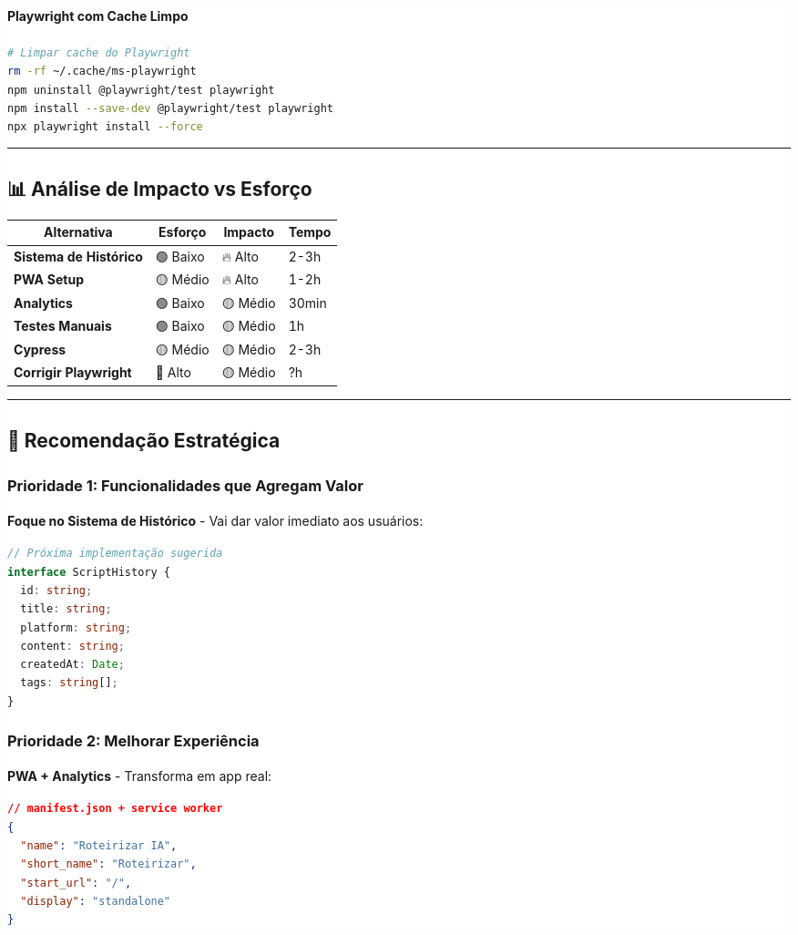 #### **Playwright com Cache Limpo**
```bash
# Limpar cache do Playwright
rm -rf ~/.cache/ms-playwright
npm uninstall @playwright/test playwright
npm install --save-dev @playwright/test playwright
npx playwright install --force
```

---

## 📊 **Análise de Impacto vs Esforço**

| Alternativa | Esforço | Impacto | Tempo |
|-------------|---------|---------|-------|
| **Sistema de Histórico** | 🟢 Baixo | 🔥 Alto | 2-3h |
| **PWA Setup** | 🟡 Médio | 🔥 Alto | 1-2h |
| **Analytics** | 🟢 Baixo | 🟡 Médio | 30min |
| **Testes Manuais** | 🟢 Baixo | 🟡 Médio | 1h |
| **Cypress** | 🟡 Médio | 🟡 Médio | 2-3h |
| **Corrigir Playwright** | 🔴 Alto | 🟡 Médio | ?h |

---

## 🎯 **Recomendação Estratégica**

### **Prioridade 1: Funcionalidades que Agregam Valor**
**Foque no Sistema de Histórico** - Vai dar valor imediato aos usuários:
```typescript
// Próxima implementação sugerida
interface ScriptHistory {
  id: string;
  title: string;
  platform: string;
  content: string;
  createdAt: Date;
  tags: string[];
}
```

### **Prioridade 2: Melhorar Experiência**
**PWA + Analytics** - Transforma em app real:
```json
// manifest.json + service worker
{
  "name": "Roteirizar IA",
  "short_name": "Roteirizar",
  "start_url": "/",
  "display": "standalone"
}
```
